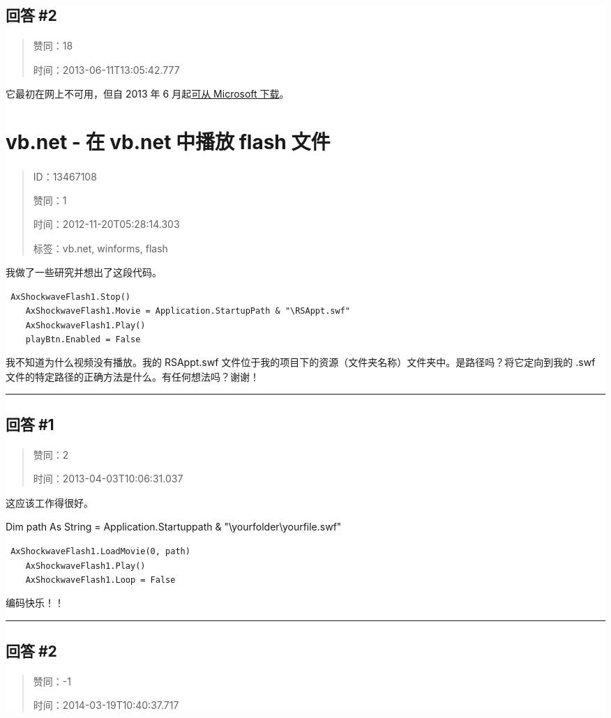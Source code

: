 ## 回答 #2

> 赞同：18
> 
> 时间：2013-06-11T13:05:42.777

它最初在网上不可用，但自 2013 年 6 月起[可从 Microsoft 下载](https://ecma-international.org/publications/standards/Ecma-334.htm)。

# vb.net - 在 vb.net 中播放 flash 文件

> ID：13467108
> 
> 赞同：1
> 
> 时间：2012-11-20T05:28:14.303
> 
> 标签：vb.net, winforms, flash

我做了一些研究并想出了这段代码。

```
 AxShockwaveFlash1.Stop()
    AxShockwaveFlash1.Movie = Application.StartupPath & "\RSAppt.swf"
    AxShockwaveFlash1.Play()
    playBtn.Enabled = False 
```

我不知道为什么视频没有播放。我的 RSAppt.swf 文件位于我的项目下的资源（文件夹名称）文件夹中。是路径吗？将它定向到我的 .swf 文件的特定路径的正确方法是什么。有任何想法吗？谢谢！

* * *

## 回答 #1

> 赞同：2
> 
> 时间：2013-04-03T10:06:31.037

这应该工作得很好。

Dim path As String = Application.Startuppath & "\yourfolder\yourfile.swf"

```
 AxShockwaveFlash1.LoadMovie(0, path)
    AxShockwaveFlash1.Play()
    AxShockwaveFlash1.Loop = False 
```

编码快乐！！

* * *

## 回答 #2

> 赞同：-1
> 
> 时间：2014-03-19T10:40:37.717
